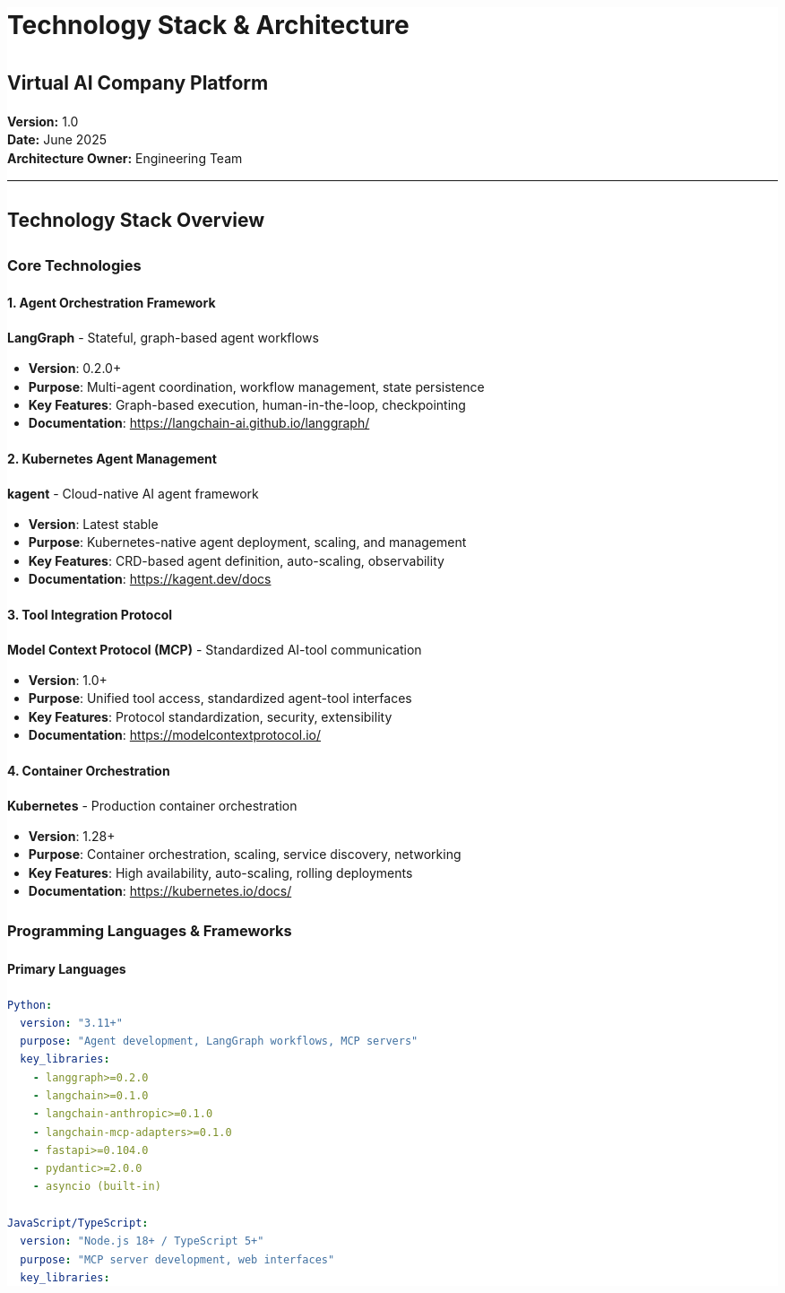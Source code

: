 # Technology Stack & Architecture
## Virtual AI Company Platform

**Version:** 1.0  
**Date:** June 2025  
**Architecture Owner:** Engineering Team  

---

## Technology Stack Overview

### Core Technologies

#### 1. Agent Orchestration Framework
**LangGraph** - Stateful, graph-based agent workflows
- **Version**: 0.2.0+
- **Purpose**: Multi-agent coordination, workflow management, state persistence
- **Key Features**: Graph-based execution, human-in-the-loop, checkpointing
- **Documentation**: https://langchain-ai.github.io/langgraph/

#### 2. Kubernetes Agent Management  
**kagent** - Cloud-native AI agent framework
- **Version**: Latest stable
- **Purpose**: Kubernetes-native agent deployment, scaling, and management
- **Key Features**: CRD-based agent definition, auto-scaling, observability
- **Documentation**: https://kagent.dev/docs

#### 3. Tool Integration Protocol
**Model Context Protocol (MCP)** - Standardized AI-tool communication
- **Version**: 1.0+
- **Purpose**: Unified tool access, standardized agent-tool interfaces
- **Key Features**: Protocol standardization, security, extensibility
- **Documentation**: https://modelcontextprotocol.io/

#### 4. Container Orchestration
**Kubernetes** - Production container orchestration
- **Version**: 1.28+
- **Purpose**: Container orchestration, scaling, service discovery, networking
- **Key Features**: High availability, auto-scaling, rolling deployments
- **Documentation**: https://kubernetes.io/docs/

### Programming Languages & Frameworks

#### Primary Languages
```yaml
Python: 
  version: "3.11+"
  purpose: "Agent development, LangGraph workflows, MCP servers"
  key_libraries:
    - langgraph>=0.2.0
    - langchain>=0.1.0
    - langchain-anthropic>=0.1.0
    - langchain-mcp-adapters>=0.1.0
    - fastapi>=0.104.0
    - pydantic>=2.0.0
    - asyncio (built-in)

JavaScript/TypeScript:
  version: "Node.js 18+ / TypeScript 5+"
  purpose: "MCP server development, web interfaces"
  key_libraries:
```